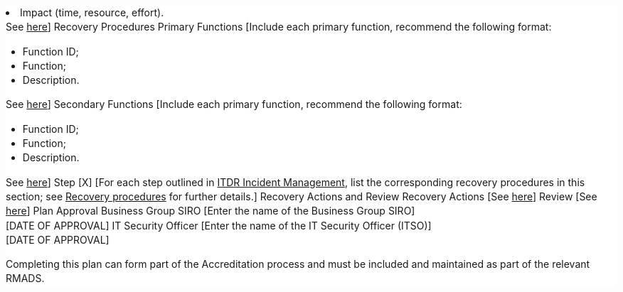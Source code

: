 <li>Impact (time, resource, effort).</li>
</ul>
See <a href="#external-dependencies">here</a>]</td>
</tr>
<tr valign='top'>
<th colspan='2' align='center'>Recovery Procedures</th>
</tr>
<tr valign='top'>
<td>Primary Functions</td>
<td>[Include each primary function, recommend the following format:
<ul>
<li>Function ID;</li>
<li>Function;</li>
<li>Description.</li>
</ul>
See <a href="#primary-functions">here</a>]</td>
</tr>
<tr valign='top'>
<td>Secondary Functions</td>
<td>[Include each primary function, recommend the following format:
<ul>
<li>Function ID;</li>
<li>Function;</li>
<li>Description.</li>
</ul>
See <a href="#secondary-functions">here</a>]</td>
</tr>
<tr valign='top'>
<td>Step [X]</td>
<td>[For each step outlined in <a href="#itdr-incident-management">ITDR Incident Management</a>, list the corresponding recovery procedures in this section; see <a href="#recovery-procedures">Recovery procedures</a> for further details.]</td>
</tr>
<tr valign='top'>
<th colspan='2' align='center'>Recovery Actions and Review</th>
</tr>
<tr valign='top'>
<td>Recovery Actions</td>
<td>[See <a href="#recovery-actions">here</a>]</td>
</tr>
<tr valign='top'>
<td>Review</td>
<td>[See <a href="#review">here</a>]</td>
</tr>
<tr valign='top'>
<th colspan='2' align='center'>Plan Approval</th>
</tr>
<tr valign='top'>
<td>Business Group SIRO</td>
<td>[Enter the name of the Business Group SIRO]<br/>
[DATE OF APPROVAL]</td>
</tr>
<tr valign='top'>
<td>IT Security Officer</td>
<td>[Enter the name of the IT Security Officer (ITSO)]<br/>
[DATE OF APPROVAL]</td>
</tr>
</table>

Completing this plan can form part of the Accreditation process and must be included and maintained as part of the relevant RMADS.

[AppendixA]: #ict-disaster-recovery-plan-template